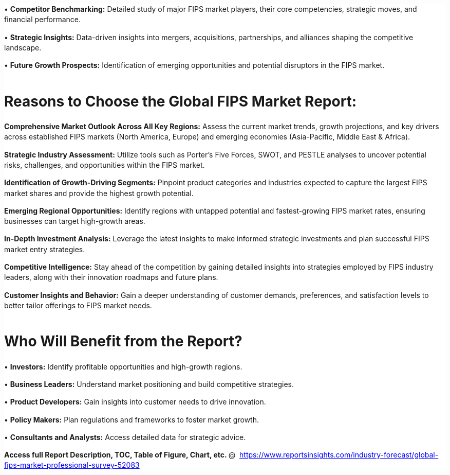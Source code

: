 • <strong>Competitor Benchmarking:</strong> Detailed study of major FIPS market players, their core competencies, strategic moves, and financial performance.

• <strong>Strategic Insights:</strong> Data-driven insights into mergers, acquisitions, partnerships, and alliances shaping the competitive landscape.

• <strong>Future Growth Prospects:</strong> Identification of emerging opportunities and potential disruptors in the FIPS market.

# <strong>Reasons to Choose the Global FIPS Market Report:</strong>

<strong>Comprehensive Market Outlook Across All Key Regions:</strong>
Assess the current market trends, growth projections, and key drivers across established FIPS markets (North America, Europe) and emerging economies (Asia-Pacific, Middle East & Africa).

<strong>Strategic Industry Assessment:</strong>
Utilize tools such as Porter’s Five Forces, SWOT, and PESTLE analyses to uncover potential risks, challenges, and opportunities within the FIPS market.

<strong>Identification of Growth-Driving Segments:</strong>
Pinpoint product categories and industries expected to capture the largest FIPS market shares and provide the highest growth potential.

<strong>Emerging Regional Opportunities:</strong>
Identify regions with untapped potential and fastest-growing FIPS market rates, ensuring businesses can target high-growth areas.

<strong>In-Depth Investment Analysis:</strong>
Leverage the latest insights to make informed strategic investments and plan successful FIPS market entry strategies.

<strong>Competitive Intelligence:</strong>
Stay ahead of the competition by gaining detailed insights into strategies employed by FIPS industry leaders, along with their innovation roadmaps and future plans.

<strong>Customer Insights and Behavior:</strong>
Gain a deeper understanding of customer demands, preferences, and satisfaction levels to better tailor offerings to FIPS market needs.

# <strong>Who Will Benefit from the Report?</strong>

• <strong>Investors:</strong> Identify profitable opportunities and high-growth regions.

• <strong>Business Leaders:</strong> Understand market positioning and build competitive strategies.

• <strong>Product Developers:</strong> Gain insights into customer needs to drive innovation.

• <strong>Policy Makers:</strong> Plan regulations and frameworks to foster market growth.

• <strong>Consultants and Analysts:</strong> Access detailed data for strategic advice.
</ul>
<strong>Access full Report Description, TOC, Table of Figure, Chart, etc. </strong>@  <a href=https://www.reportsinsights.com/industry-forecast/global-fips-market-professional-survey-52083 style=color:#0000ff;>https://www.reportsinsights.com/industry-forecast/global-fips-market-professional-survey-52083</a></font>
